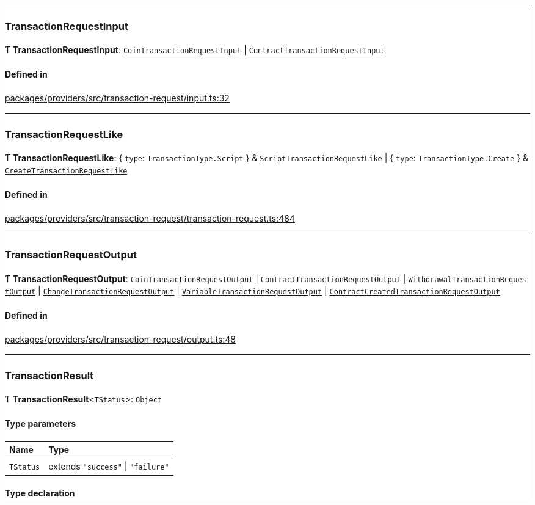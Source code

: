 ___

### TransactionRequestInput

Ƭ **TransactionRequestInput**: [`CoinTransactionRequestInput`](index.md#cointransactionrequestinput) \| [`ContractTransactionRequestInput`](index.md#contracttransactionrequestinput)

#### Defined in

[packages/providers/src/transaction-request/input.ts:32](https://github.com/FuelLabs/fuels-ts/blob/master/packages/providers/src/transaction-request/input.ts#L32)

___

### TransactionRequestLike

Ƭ **TransactionRequestLike**: { `type`: `TransactionType.Script`  } & [`ScriptTransactionRequestLike`](interfaces/ScriptTransactionRequestLike.md) \| { `type`: `TransactionType.Create`  } & [`CreateTransactionRequestLike`](interfaces/CreateTransactionRequestLike.md)

#### Defined in

[packages/providers/src/transaction-request/transaction-request.ts:484](https://github.com/FuelLabs/fuels-ts/blob/master/packages/providers/src/transaction-request/transaction-request.ts#L484)

___

### TransactionRequestOutput

Ƭ **TransactionRequestOutput**: [`CoinTransactionRequestOutput`](index.md#cointransactionrequestoutput) \| [`ContractTransactionRequestOutput`](index.md#contracttransactionrequestoutput) \| [`WithdrawalTransactionRequestOutput`](index.md#withdrawaltransactionrequestoutput) \| [`ChangeTransactionRequestOutput`](index.md#changetransactionrequestoutput) \| [`VariableTransactionRequestOutput`](index.md#variabletransactionrequestoutput) \| [`ContractCreatedTransactionRequestOutput`](index.md#contractcreatedtransactionrequestoutput)

#### Defined in

[packages/providers/src/transaction-request/output.ts:48](https://github.com/FuelLabs/fuels-ts/blob/master/packages/providers/src/transaction-request/output.ts#L48)

___

### TransactionResult

Ƭ **TransactionResult**<`TStatus`\>: `Object`

#### Type parameters

| Name | Type |
| :------ | :------ |
| `TStatus` | extends ``"success"`` \| ``"failure"`` |

#### Type declaration

